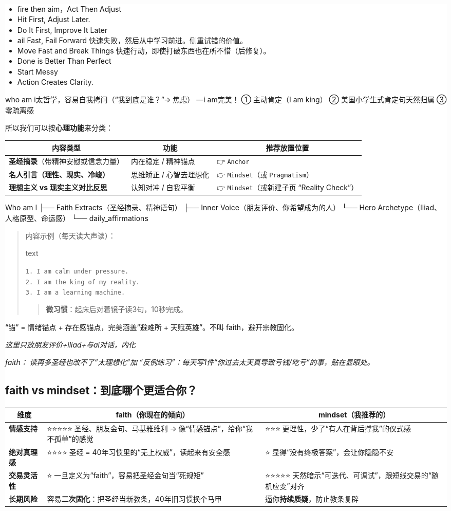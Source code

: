 * fire then aim，Act Then Adjust
* Hit First, Adjust Later.
* Do It First, Improve It Later
* ail Fast, Fail Forward   快速失败，然后从中学习前进。侧重试错的价值。  
* Move Fast and Break Things  快速行动，即使打破东西也在所不惜（后修复）。  
* Done is Better Than Perfect 
* Start Messy
* Action Creates Clarity.

who am i太哲学，容易自我拷问（“我到底是谁？”→ 焦虑）
—i am完美！ ① 主动肯定（I am king） ② 美国小学生式肯定句天然归属 ③ 零疏离感

所以我们可以按**心理功能**来分类：

| 内容类型                             | 功能                    | 推荐放置位置                              |
| ------------------------------------ | ----------------------- | ----------------------------------------- |
| **圣经摘录**（带精神安慰或信念力量） | 内在稳定 / 精神锚点     | 👉 `Anchor`                                |
| **名人引言（理性、现实、冷峻）**     | 思维矫正 / 心智去理想化 | 👉 `Mindset`（或 `Pragmatism`）            |
| **理想主义 vs 现实主义对比反思**     | 认知对冲 / 自我平衡     | 👉 `Mindset`（或新建子页 “Reality Check”） |

Who am I
 ├── Faith Extracts（圣经摘录、精神语句）
 ├── Inner Voice（朋友评价、你希望成为的人）
 └── Hero Archetype（Iliad、人格原型、命运感）
 └── daily_affirmations

> 内容示例（每天读大声读）：
>
> text
>
> ```
> 1. I am calm under pressure.
> 2. I am the king of my reality.
> 3. I am a learning machine.
> ```
>
> > **微习惯**：起床后对着镜子读3句，10秒完成。






“锚” = 情绪锚点 + 存在感锚点，完美涵盖“避难所 + 天赋英雄”。不叫 faith，避开宗教固化。

*这里只放朋友评价+iliad+与ai对话，内化*

*faith： 读再多圣经也改不了“太理想化”加 “反例练习”：每天写1件“你过去太天真导致亏钱/吃亏”的事，贴在显眼处。*

## faith vs mindset：到底哪个更适合你？

| 维度           | faith（你现在的倾向）                                        | mindset（我推荐的）                                        |
| -------------- | ------------------------------------------------------------ | ---------------------------------------------------------- |
| **情感支持**   | ⭐⭐⭐⭐⭐ 圣经、朋友金句、马基雅维利 → 像“情感锚点”，给你“我不孤单”的感觉 | ⭐⭐⭐ 更理性，少了“有人在背后撑我”的仪式感                   |
| **绝对真理感** | ⭐⭐⭐⭐ 圣经 = 40年习惯里的“无上权威”，读起来有安全感           | ⭐ 显得“没有终极答案”，会让你隐隐不安                       |
| **交易灵活性** | ⭐ 一旦定义为“faith”，容易把圣经金句当“死规矩”                | ⭐⭐⭐⭐⭐ 天然暗示“可迭代、可调试”，跟短线交易的“随机应变”对齐 |
| **长期风险**   | 容易**二次固化**：把圣经当新教条，40年旧习惯换个马甲         | 逼你**持续质疑**，防止教条复辟                             |
